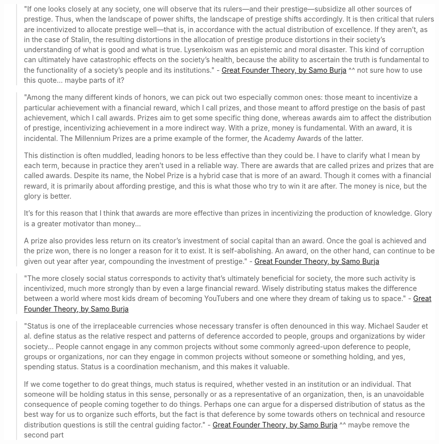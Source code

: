 > "If one looks closely at any society, one will observe that its rulers—and their prestige—subsidize all other sources of prestige. Thus, when the landscape of power shifts, the landscape of prestige shifts accordingly. It is then critical that rulers are incentivized to allocate prestige well—that is, in accordance with the actual distribution of excellence. If they aren’t, as in the case of Stalin, the resulting distortions in the allocation of prestige produce distortions in their society’s understanding of what is good and what is true. Lysenkoism was an epistemic and moral disaster. This kind of corruption can ultimately have catastrophic effects on the society’s health, because the ability to ascertain the truth is fundamental to the functionality of a society’s people and its institutions." - [Great Founder Theory, by Samo Burja](https://samoburja.com/gft/)
^^ not sure how to use this quote... maybe parts of it?

> "Among the many different kinds of honors, we can pick out two especially common ones: those meant to incentivize a particular achievement with a financial reward, which I call prizes, and those meant to afford prestige on the basis of past achievement, which I call awards. Prizes aim to get some specific thing done, whereas awards aim to affect the distribution of prestige, incentivizing achievement in a more indirect way. With a prize, money is fundamental. With an award, it is incidental. The Millennium Prizes are a prime example of the former, the Academy Awards of the latter.
>
> This distinction is often muddled, leading honors to be less effective than they could be. I have to clarify what I mean by each term, because in practice they aren’t used in a reliable way. There are awards that are called prizes and prizes that are called awards. Despite its name, the Nobel Prize is a hybrid case that is more of an award. Though it comes with a financial reward, it is primarily about affording prestige, and this is what those who try to win it are after. The money is nice, but the glory is better.
>
> It’s for this reason that I think that awards are more effective than prizes in incentivizing the production of knowledge. Glory is a greater motivator than money...
>
> A prize also provides less return on its creator’s investment of social capital than an award. Once the goal is achieved and the prize won, there is no longer a reason for it to exist. It is self-abolishing. An award, on the other hand, can continue to be given out year after year, compounding the investment of prestige." - [Great Founder Theory, by Samo Burja](https://samoburja.com/gft/)

> "The more closely social status corresponds to activity that’s ultimately beneficial for society, the more such activity is incentivized, much more strongly than by even a large financial reward. Wisely distributing status makes the difference between a world where most kids dream of becoming YouTubers and one where they dream of taking us to space." - [Great Founder Theory, by Samo Burja](https://samoburja.com/gft/)

> "Status is one of the irreplaceable currencies whose necessary transfer is often denounced in this way. Michael Sauder et al. define status as the relative respect and patterns of deference accorded to people, groups and organizations by wider society... People cannot engage in any common projects without some commonly agreed-upon deference to people, groups or organizations, nor can they engage in common projects without someone or something holding, and yes, spending status. Status is a coordination mechanism, and this makes it valuable.
>
> If we come together to do great things, much status is required, whether vested in an institution or an individual. That someone will be holding status in this sense, personally or as a representative of an organization, then, is an unavoidable consequence of people coming together to do things. Perhaps one can argue for a dispersed distribution of status as the best way for us to organize such efforts, but the fact is that deference by some towards others on technical and resource distribution questions is still the central guiding factor." - [Great Founder Theory, by Samo Burja](https://samoburja.com/gft/)
^^ maybe remove the second part
